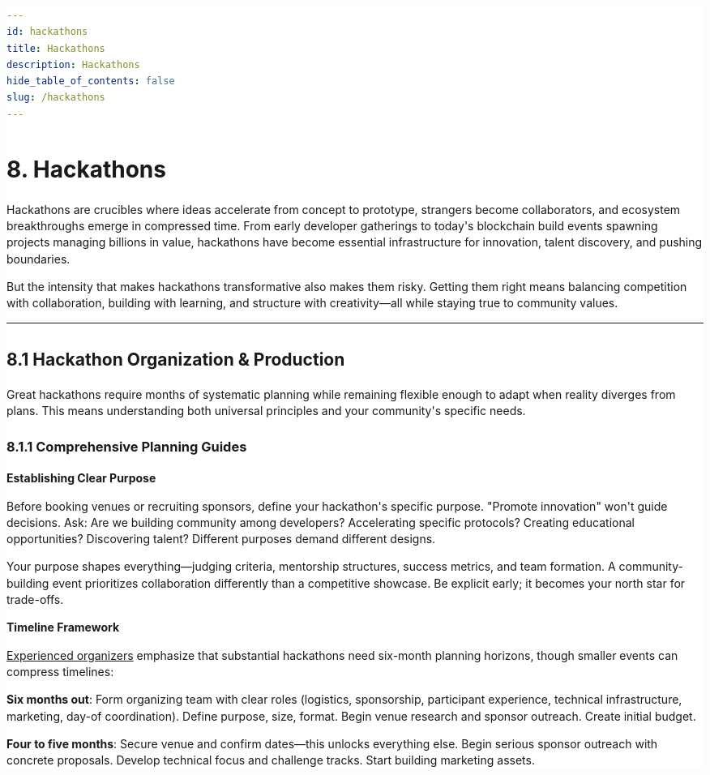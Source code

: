 ```yaml
---
id: hackathons
title: Hackathons
description: Hackathons
hide_table_of_contents: false
slug: /hackathons
---
```


# 8. Hackathons

Hackathons are crucibles where ideas accelerate from concept to prototype, strangers become collaborators, and ecosystem breakthroughs emerge in compressed time. From early developer gatherings to today's blockchain build events spawning projects managing billions in value, hackathons have become essential infrastructure for innovation, talent discovery, and pushing boundaries.

But the intensity that makes hackathons transformative also makes them risky. Getting them right means balancing competition with collaboration, building with learning, and structure with creativity—all while staying true to community values.

---

## **8.1 Hackathon Organization & Production**

Great hackathons require months of systematic planning while remaining flexible enough to adapt when reality diverges from plans. This means understanding both universal principles and your community's specific needs.

### **8.1.1 Comprehensive Planning Guides**

**Establishing Clear Purpose**

Before booking venues or recruiting sponsors, define your hackathon's specific purpose. "Promote innovation" won't guide decisions. Ask: Are we building community among developers? Accelerating specific protocols? Creating educational opportunities? Discovering talent? Different purposes demand different designs.

Your purpose shapes everything—judging criteria, mentorship structures, success metrics, and team formation. A community-building event prioritizes collaboration differently than a competitive showcase. Be explicit early; it becomes your north star for trade-offs.

**Timeline Framework**

[Experienced organizers](https://guide.mlh.io/) emphasize that substantial hackathons need six-month planning horizons, though smaller events can compress timelines:

**Six months out**: Form organizing team with clear roles (logistics, sponsorship, participant experience, technical infrastructure, marketing, day-of coordination). Define purpose, size, format. Begin venue research and sponsor outreach. Create initial budget.

**Four to five months**: Secure venue and confirm dates—this unlocks everything else. Begin serious sponsor outreach with concrete proposals. Develop technical focus and challenge tracks. Start building marketing assets.
